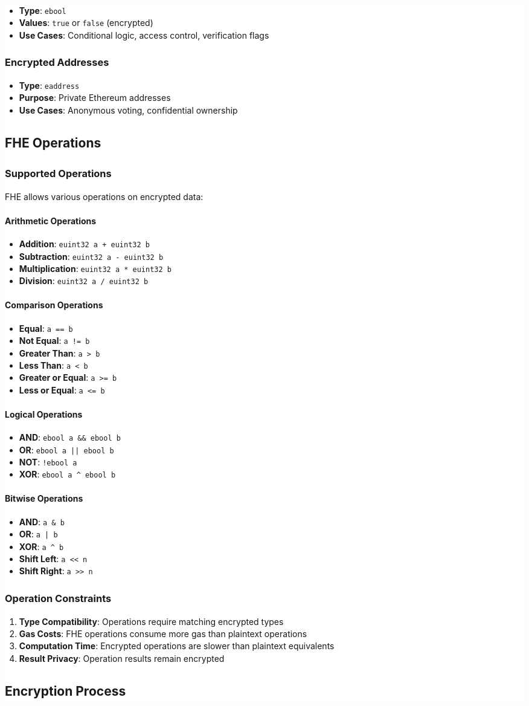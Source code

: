 - **Type**: `ebool`
- **Values**: `true` or `false` (encrypted)
- **Use Cases**: Conditional logic, access control, verification flags

### Encrypted Addresses

- **Type**: `eaddress`
- **Purpose**: Private Ethereum addresses
- **Use Cases**: Anonymous voting, confidential ownership

## FHE Operations

### Supported Operations

FHE allows various operations on encrypted data:

#### Arithmetic Operations
- **Addition**: `euint32 a + euint32 b`
- **Subtraction**: `euint32 a - euint32 b`
- **Multiplication**: `euint32 a * euint32 b`
- **Division**: `euint32 a / euint32 b`

#### Comparison Operations
- **Equal**: `a == b`
- **Not Equal**: `a != b`
- **Greater Than**: `a > b`
- **Less Than**: `a < b`
- **Greater or Equal**: `a >= b`
- **Less or Equal**: `a <= b`

#### Logical Operations
- **AND**: `ebool a && ebool b`
- **OR**: `ebool a || ebool b`
- **NOT**: `!ebool a`
- **XOR**: `ebool a ^ ebool b`

#### Bitwise Operations
- **AND**: `a & b`
- **OR**: `a | b`
- **XOR**: `a ^ b`
- **Shift Left**: `a << n`
- **Shift Right**: `a >> n`

### Operation Constraints

1. **Type Compatibility**: Operations require matching encrypted types
2. **Gas Costs**: FHE operations consume more gas than plaintext operations
3. **Computation Time**: Encrypted operations are slower than plaintext equivalents
4. **Result Privacy**: Operation results remain encrypted

## Encryption Process
